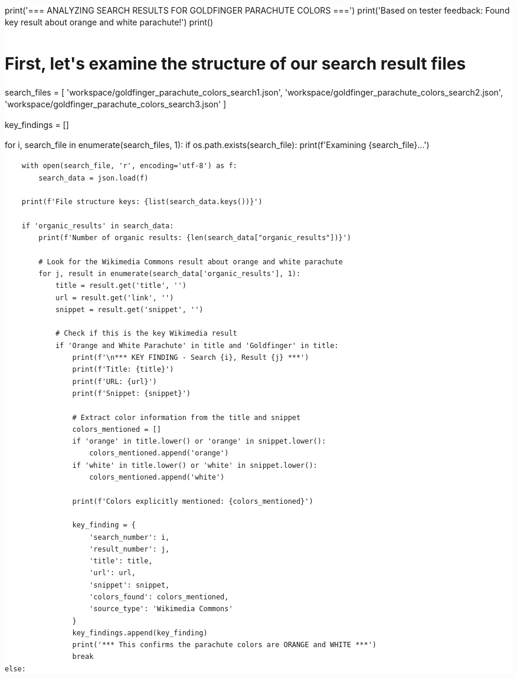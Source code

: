 print('=== ANALYZING SEARCH RESULTS FOR GOLDFINGER PARACHUTE COLORS ===')
print('Based on tester feedback: Found key result about orange and white parachute!')
print()

# First, let's examine the structure of our search result files
search_files = [
    'workspace/goldfinger_parachute_colors_search1.json',
    'workspace/goldfinger_parachute_colors_search2.json', 
    'workspace/goldfinger_parachute_colors_search3.json'
]

key_findings = []

for i, search_file in enumerate(search_files, 1):
    if os.path.exists(search_file):
        print(f'Examining {search_file}...')
        
        with open(search_file, 'r', encoding='utf-8') as f:
            search_data = json.load(f)
        
        print(f'File structure keys: {list(search_data.keys())}')
        
        if 'organic_results' in search_data:
            print(f'Number of organic results: {len(search_data["organic_results"])}')
            
            # Look for the Wikimedia Commons result about orange and white parachute
            for j, result in enumerate(search_data['organic_results'], 1):
                title = result.get('title', '')
                url = result.get('link', '')
                snippet = result.get('snippet', '')
                
                # Check if this is the key Wikimedia result
                if 'Orange and White Parachute' in title and 'Goldfinger' in title:
                    print(f'\n*** KEY FINDING - Search {i}, Result {j} ***')
                    print(f'Title: {title}')
                    print(f'URL: {url}')
                    print(f'Snippet: {snippet}')
                    
                    # Extract color information from the title and snippet
                    colors_mentioned = []
                    if 'orange' in title.lower() or 'orange' in snippet.lower():
                        colors_mentioned.append('orange')
                    if 'white' in title.lower() or 'white' in snippet.lower():
                        colors_mentioned.append('white')
                    
                    print(f'Colors explicitly mentioned: {colors_mentioned}')
                    
                    key_finding = {
                        'search_number': i,
                        'result_number': j,
                        'title': title,
                        'url': url,
                        'snippet': snippet,
                        'colors_found': colors_mentioned,
                        'source_type': 'Wikimedia Commons'
                    }
                    key_findings.append(key_finding)
                    print('*** This confirms the parachute colors are ORANGE and WHITE ***')
                    break
    else: